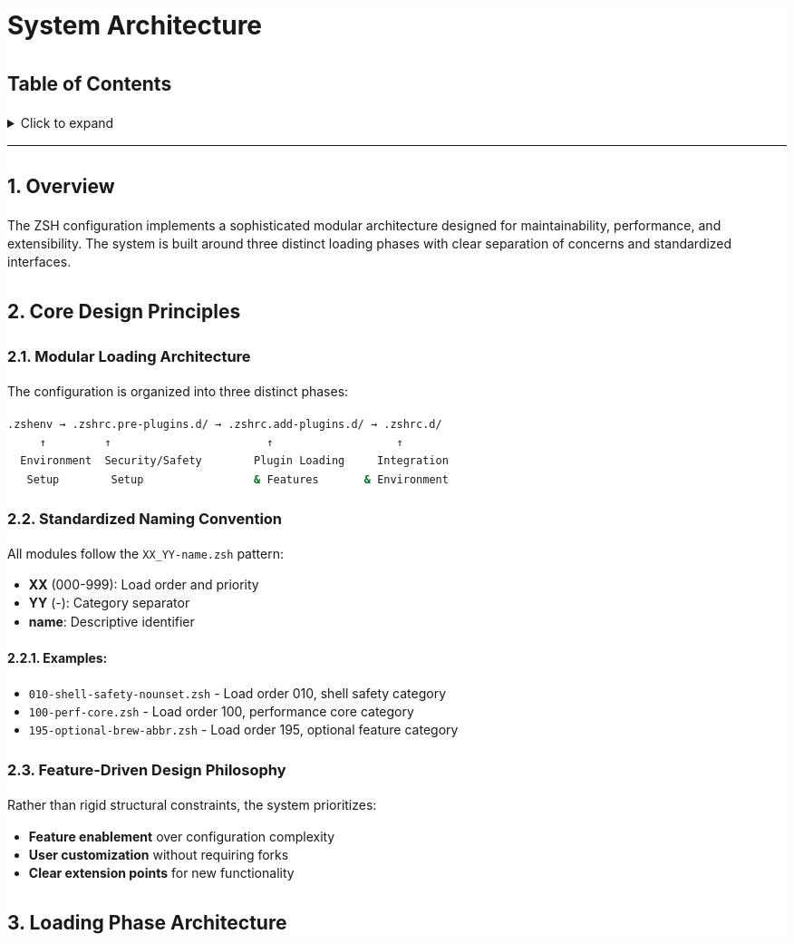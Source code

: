 # System Architecture

## Table of Contents

<details><summary>Click to expand</summary></details>

---


## 1. Overview

The ZSH configuration implements a sophisticated modular architecture designed for maintainability, performance, and extensibility. The system is built around three distinct loading phases with clear separation of concerns and standardized interfaces.

## 2. Core Design Principles

### 2.1. **Modular Loading Architecture**

The configuration is organized into three distinct phases:

```bash
.zshenv → .zshrc.pre-plugins.d/ → .zshrc.add-plugins.d/ → .zshrc.d/
     ↑         ↑                        ↑                   ↑
  Environment  Security/Safety        Plugin Loading     Integration
   Setup        Setup                 & Features       & Environment
```

### 2.2. **Standardized Naming Convention**

All modules follow the `XX_YY-name.zsh` pattern:

- **XX** (000-999): Load order and priority
- **YY** (-): Category separator
- **name**: Descriptive identifier


#### 2.2.1. Examples:

- `010-shell-safety-nounset.zsh` - Load order 010, shell safety category
- `100-perf-core.zsh` - Load order 100, performance core category
- `195-optional-brew-abbr.zsh` - Load order 195, optional feature category


### 2.3. **Feature-Driven Design Philosophy**

Rather than rigid structural constraints, the system prioritizes:

- **Feature enablement** over configuration complexity
- **User customization** without requiring forks
- **Clear extension points** for new functionality


## 3. Loading Phase Architecture
